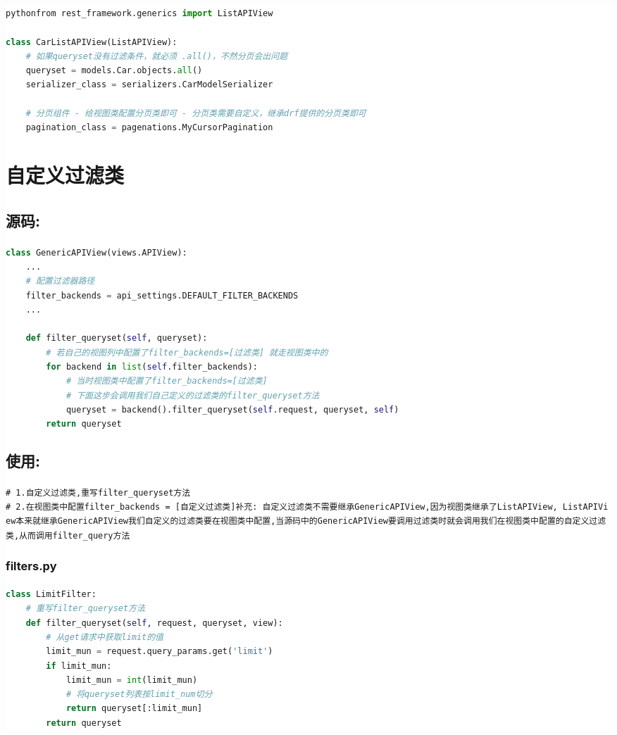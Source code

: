 ```python
pythonfrom rest_framework.generics import ListAPIView

class CarListAPIView(ListAPIView):
    # 如果queryset没有过滤条件，就必须 .all()，不然分页会出问题
    queryset = models.Car.objects.all()
    serializer_class = serializers.CarModelSerializer
    
    # 分页组件 - 给视图类配置分页类即可 - 分页类需要自定义，继承drf提供的分页类即可
    pagination_class = pagenations.MyCursorPagination
```

# 自定义过滤类

## 源码:

```python
class GenericAPIView(views.APIView):
    ...
    # 配置过滤器路径
    filter_backends = api_settings.DEFAULT_FILTER_BACKENDS
    ...
    
    def filter_queryset(self, queryset):
        # 若自己的视图列中配置了filter_backends=[过滤类] 就走视图类中的
        for backend in list(self.filter_backends):
            # 当时视图类中配置了filter_backends=[过滤类]
            # 下面这步会调用我们自己定义的过滤类的filter_queryset方法
            queryset = backend().filter_queryset(self.request, queryset, self)
        return queryset
```

## 使用:

```
# 1.自定义过滤类,重写filter_queryset方法
# 2.在视图类中配置filter_backends = [自定义过滤类]补充: 自定义过滤类不需要继承GenericAPIView,因为视图类继承了ListAPIView, ListAPIView本来就继承GenericAPIView我们自定义的过滤类要在视图类中配置,当源码中的GenericAPIView要调用过滤类时就会调用我们在视图类中配置的自定义过滤类,从而调用filter_query方法
```

### filters.py

```python
class LimitFilter:
    # 重写filter_queryset方法
    def filter_queryset(self, request, queryset, view):
        # 从get请求中获取limit的值
        limit_mun = request.query_params.get('limit')
        if limit_mun:
            limit_mun = int(limit_mun)
            # 将queryset列表按limit_num切分
            return queryset[:limit_mun]
        return queryset
```
